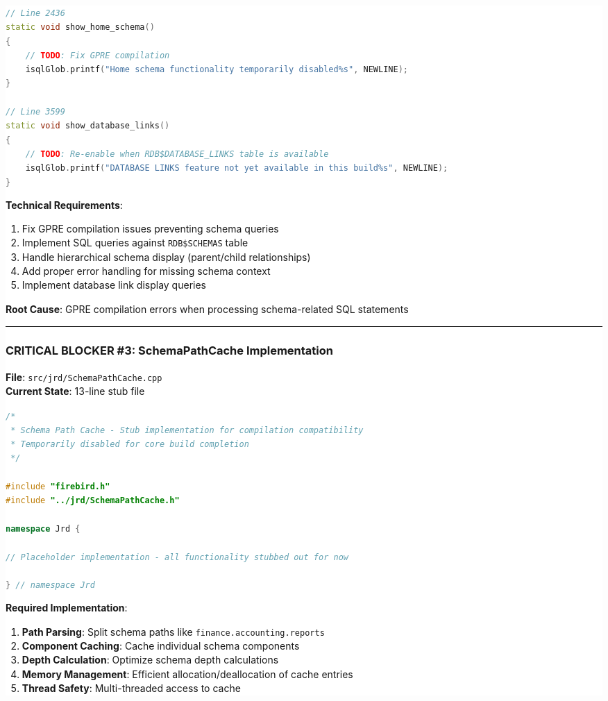 ```cpp
// Line 2436
static void show_home_schema()
{
    // TODO: Fix GPRE compilation
    isqlGlob.printf("Home schema functionality temporarily disabled%s", NEWLINE);
}

// Line 3599
static void show_database_links()
{
    // TODO: Re-enable when RDB$DATABASE_LINKS table is available
    isqlGlob.printf("DATABASE LINKS feature not yet available in this build%s", NEWLINE);
}
```

**Technical Requirements**:
1. Fix GPRE compilation issues preventing schema queries
2. Implement SQL queries against `RDB$SCHEMAS` table
3. Handle hierarchical schema display (parent/child relationships)
4. Add proper error handling for missing schema context
5. Implement database link display queries

**Root Cause**: GPRE compilation errors when processing schema-related SQL statements

---

### **CRITICAL BLOCKER #3: SchemaPathCache Implementation**

**File**: `src/jrd/SchemaPathCache.cpp`  
**Current State**: 13-line stub file

```cpp
/*
 * Schema Path Cache - Stub implementation for compilation compatibility
 * Temporarily disabled for core build completion
 */

#include "firebird.h"
#include "../jrd/SchemaPathCache.h"

namespace Jrd {

// Placeholder implementation - all functionality stubbed out for now

} // namespace Jrd
```

**Required Implementation**:
1. **Path Parsing**: Split schema paths like `finance.accounting.reports`
2. **Component Caching**: Cache individual schema components
3. **Depth Calculation**: Optimize schema depth calculations
4. **Memory Management**: Efficient allocation/deallocation of cache entries
5. **Thread Safety**: Multi-threaded access to cache
